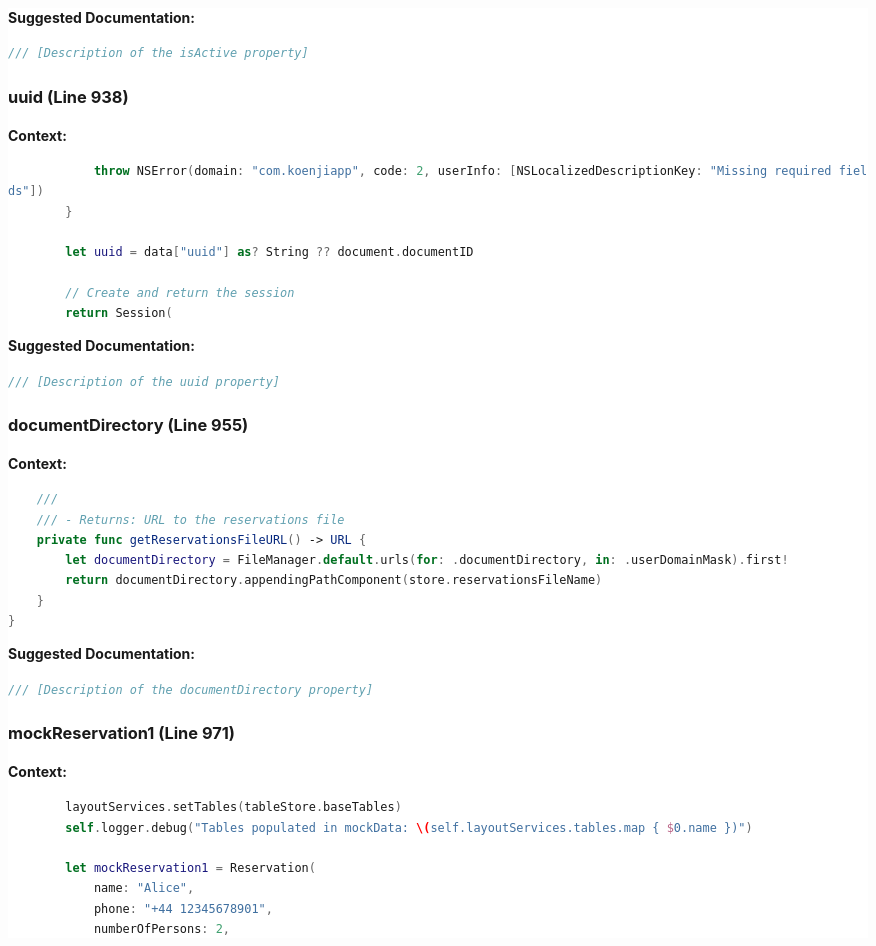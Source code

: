 **Suggested Documentation:**

```swift
/// [Description of the isActive property]
```

### uuid (Line 938)

**Context:**

```swift
            throw NSError(domain: "com.koenjiapp", code: 2, userInfo: [NSLocalizedDescriptionKey: "Missing required fields"])
        }
        
        let uuid = data["uuid"] as? String ?? document.documentID
        
        // Create and return the session
        return Session(
```

**Suggested Documentation:**

```swift
/// [Description of the uuid property]
```

### documentDirectory (Line 955)

**Context:**

```swift
    ///
    /// - Returns: URL to the reservations file
    private func getReservationsFileURL() -> URL {
        let documentDirectory = FileManager.default.urls(for: .documentDirectory, in: .userDomainMask).first!
        return documentDirectory.appendingPathComponent(store.reservationsFileName)
    }
}
```

**Suggested Documentation:**

```swift
/// [Description of the documentDirectory property]
```

### mockReservation1 (Line 971)

**Context:**

```swift
        layoutServices.setTables(tableStore.baseTables)
        self.logger.debug("Tables populated in mockData: \(self.layoutServices.tables.map { $0.name })")
        
        let mockReservation1 = Reservation(
            name: "Alice",
            phone: "+44 12345678901",
            numberOfPersons: 2,
```
